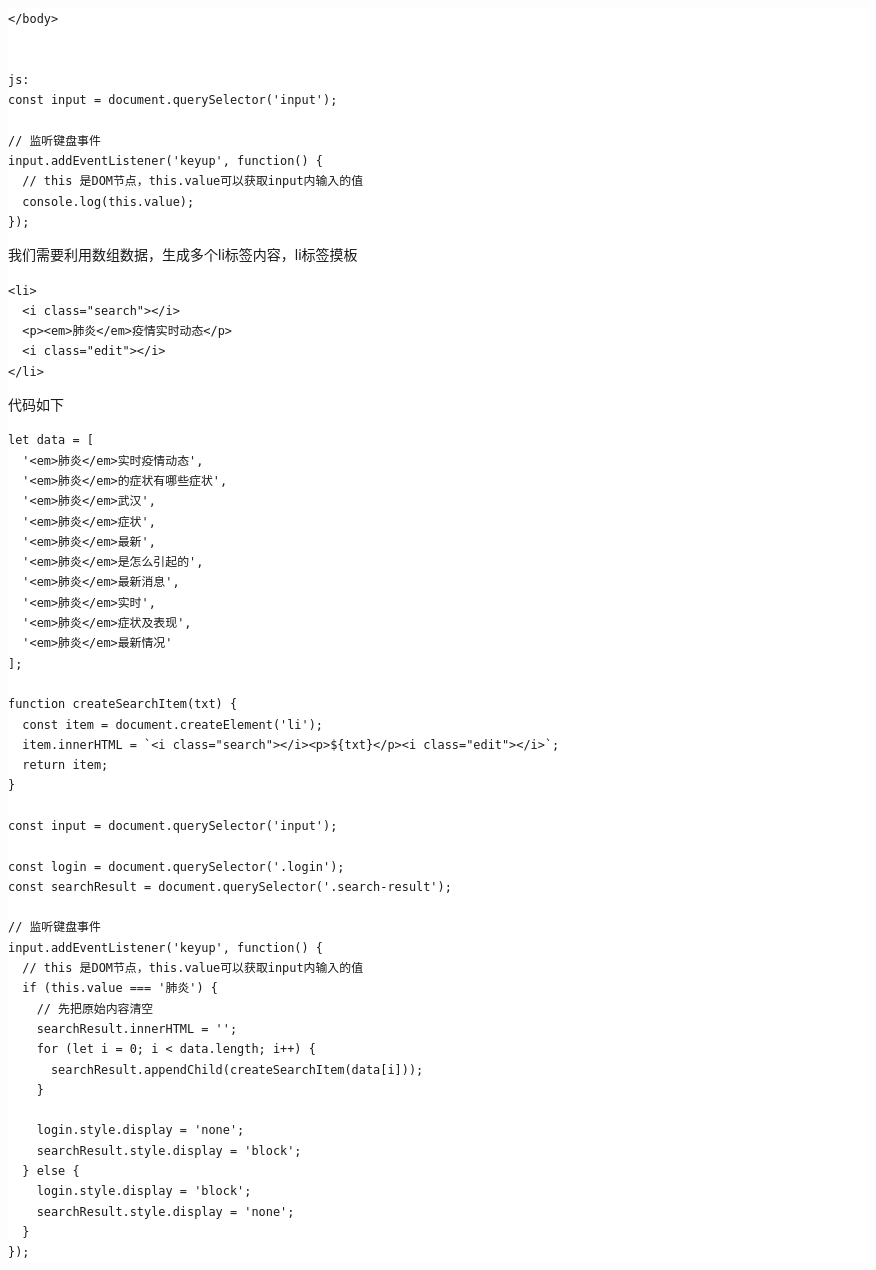 ```
</body>


js:
const input = document.querySelector('input');

// 监听键盘事件
input.addEventListener('keyup', function() {
  // this 是DOM节点，this.value可以获取input内输入的值
  console.log(this.value);
});
```

我们需要利用数组数据，生成多个li标签内容，li标签摸板
```
<li>
  <i class="search"></i>
  <p><em>肺炎</em>疫情实时动态</p>
  <i class="edit"></i>
</li>
```
代码如下
```
let data = [
  '<em>肺炎</em>实时疫情动态',
  '<em>肺炎</em>的症状有哪些症状',
  '<em>肺炎</em>武汉',
  '<em>肺炎</em>症状',
  '<em>肺炎</em>最新',
  '<em>肺炎</em>是怎么引起的',
  '<em>肺炎</em>最新消息',
  '<em>肺炎</em>实时',
  '<em>肺炎</em>症状及表现',
  '<em>肺炎</em>最新情况'
];

function createSearchItem(txt) {
  const item = document.createElement('li');
  item.innerHTML = `<i class="search"></i><p>${txt}</p><i class="edit"></i>`;
  return item;
}

const input = document.querySelector('input');

const login = document.querySelector('.login');
const searchResult = document.querySelector('.search-result');

// 监听键盘事件
input.addEventListener('keyup', function() {
  // this 是DOM节点，this.value可以获取input内输入的值
  if (this.value === '肺炎') {
    // 先把原始内容清空
    searchResult.innerHTML = '';
    for (let i = 0; i < data.length; i++) {
      searchResult.appendChild(createSearchItem(data[i]));
    }

    login.style.display = 'none';
    searchResult.style.display = 'block';
  } else {
    login.style.display = 'block';
    searchResult.style.display = 'none';
  }
});
```